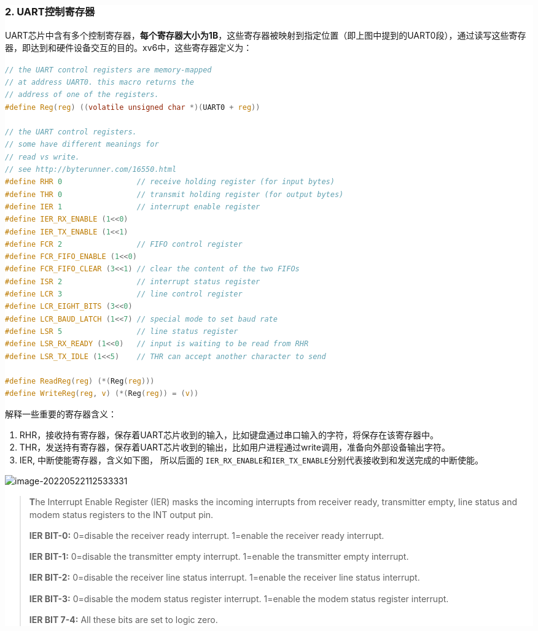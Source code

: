 ### 2. UART控制寄存器

UART芯片中含有多个控制寄存器，**每个寄存器大小为1B**，这些寄存器被映射到指定位置（即上图中提到的UART0段），通过读写这些寄存器，即达到和硬件设备交互的目的。xv6中，这些寄存器定义为：

```c
// the UART control registers are memory-mapped
// at address UART0. this macro returns the
// address of one of the registers.
#define Reg(reg) ((volatile unsigned char *)(UART0 + reg))

// the UART control registers.
// some have different meanings for
// read vs write.
// see http://byterunner.com/16550.html
#define RHR 0                 // receive holding register (for input bytes)
#define THR 0                 // transmit holding register (for output bytes)
#define IER 1                 // interrupt enable register
#define IER_RX_ENABLE (1<<0)
#define IER_TX_ENABLE (1<<1)
#define FCR 2                 // FIFO control register
#define FCR_FIFO_ENABLE (1<<0)
#define FCR_FIFO_CLEAR (3<<1) // clear the content of the two FIFOs
#define ISR 2                 // interrupt status register
#define LCR 3                 // line control register
#define LCR_EIGHT_BITS (3<<0)
#define LCR_BAUD_LATCH (1<<7) // special mode to set baud rate
#define LSR 5                 // line status register
#define LSR_RX_READY (1<<0)   // input is waiting to be read from RHR
#define LSR_TX_IDLE (1<<5)    // THR can accept another character to send

#define ReadReg(reg) (*(Reg(reg)))
#define WriteReg(reg, v) (*(Reg(reg)) = (v))
```

解释一些重要的寄存器含义：

1. RHR，接收持有寄存器，保存着UART芯片收到的输入，比如键盘通过串口输入的字符，将保存在该寄存器中。
2. THR，发送持有寄存器，保存着UART芯片收到的输出，比如用户进程通过write调用，准备向外部设备输出字符。
3. IER, 中断使能寄存器，含义如下图， 所以后面的 `IER_RX_ENABLE`和`IER_TX_ENABLE`分别代表接收到和发送完成的中断使能。

![image-20220522112533331](https://ravenxrz-blog.oss-cn-chengdu.aliyuncs.com/img/github_img/image-20220522112533331.png)

> **T**he Interrupt Enable Register (IER) masks the incoming interrupts from receiver ready, transmitter empty, line status and modem status registers to the INT output pin.
>
> **IER BIT-0:**
> 0=disable the receiver ready interrupt.
> 1=enable the receiver ready interrupt.
>
> **IER BIT-1:**
> 0=disable the transmitter empty interrupt.
> 1=enable the transmitter empty interrupt.
>
> **IER BIT-2:**
> 0=disable the receiver line status interrupt.
> 1=enable the receiver line status interrupt.
>
> **IER BIT-3:**
> 0=disable the modem status register interrupt.
> 1=enable the modem status register interrupt.
>
> **IER BIT 7-4:**
> All these bits are set to logic zero.

